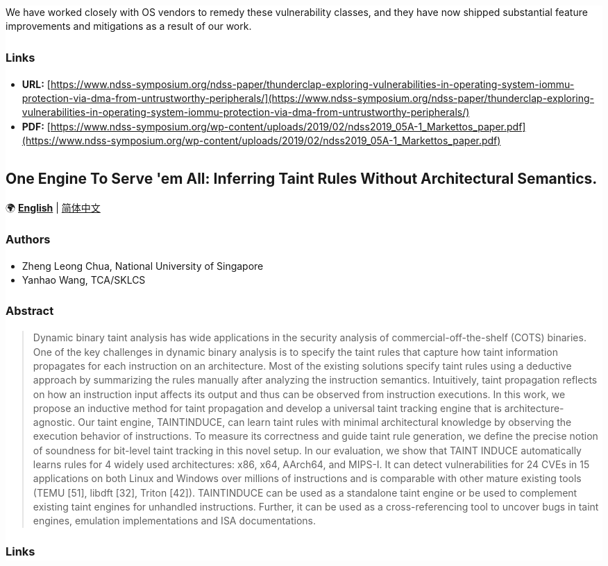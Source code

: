 We have worked closely with OS vendors to remedy these vulnerability classes, and they have now shipped substantial feature improvements and mitigations as a result of our work.

### Links
- **URL:** [https://www.ndss-symposium.org/ndss-paper/thunderclap-exploring-vulnerabilities-in-operating-system-iommu-protection-via-dma-from-untrustworthy-peripherals/](https://www.ndss-symposium.org/ndss-paper/thunderclap-exploring-vulnerabilities-in-operating-system-iommu-protection-via-dma-from-untrustworthy-peripherals/)
- **PDF:** [https://www.ndss-symposium.org/wp-content/uploads/2019/02/ndss2019_05A-1_Markettos_paper.pdf](https://www.ndss-symposium.org/wp-content/uploads/2019/02/ndss2019_05A-1_Markettos_paper.pdf)
## One Engine To Serve 'em All: Inferring Taint Rules Without Architectural Semantics.
🌍 **[English](../../../docs/en/Network%20and%20Distributed%20System%20Security%20Symposium/Network%20and%20Distributed%20System%20Security%20Symposium[2019].md#one-engine-to-serve-em-all-inferring-taint-rules-without-architectural-semantics)** | [简体中文](../../../docs/zh-CN/Network%20and%20Distributed%20System%20Security%20Symposium/Network%20and%20Distributed%20System%20Security%20Symposium[2019].md#one-engine-to-serve-em-all-inferring-taint-rules-without-architectural-semantics)
### Authors
* Zheng Leong Chua, National University of Singapore
* Yanhao Wang, TCA/SKLCS
### Abstract
> Dynamic binary taint analysis has wide applications in the security analysis of commercial-off-the-shelf (COTS) binaries. One of the key challenges in dynamic binary analysis is to specify the taint rules that capture how taint information propagates for each instruction on an architecture. Most of the existing solutions specify taint rules using a deductive approach by summarizing the rules manually after analyzing the instruction semantics. Intuitively, taint propagation reflects on how an instruction input affects its output and thus can be observed from instruction executions. In this work, we propose an inductive method for taint propagation and develop a universal taint tracking engine that is architecture-agnostic. Our taint engine, TAINTINDUCE, can learn taint rules with minimal architectural knowledge by observing the execution behavior of instructions. To measure its correctness and guide taint rule generation, we define the precise notion of soundness for bit-level taint tracking in this novel setup. In our evaluation, we show that TAINT INDUCE automatically learns rules for 4 widely used architectures: x86, x64, AArch64, and MIPS-I. It can detect vulnerabilities for 24 CVEs in 15 applications on both Linux and Windows over millions of instructions and is comparable with other mature existing tools (TEMU [51], libdft [32], Triton [42]). TAINTINDUCE can be used as a standalone taint engine or be used to complement existing taint engines for unhandled instructions. Further, it can be used as a cross-referencing tool to uncover bugs in taint engines, emulation implementations and ISA documentations.

### Links

